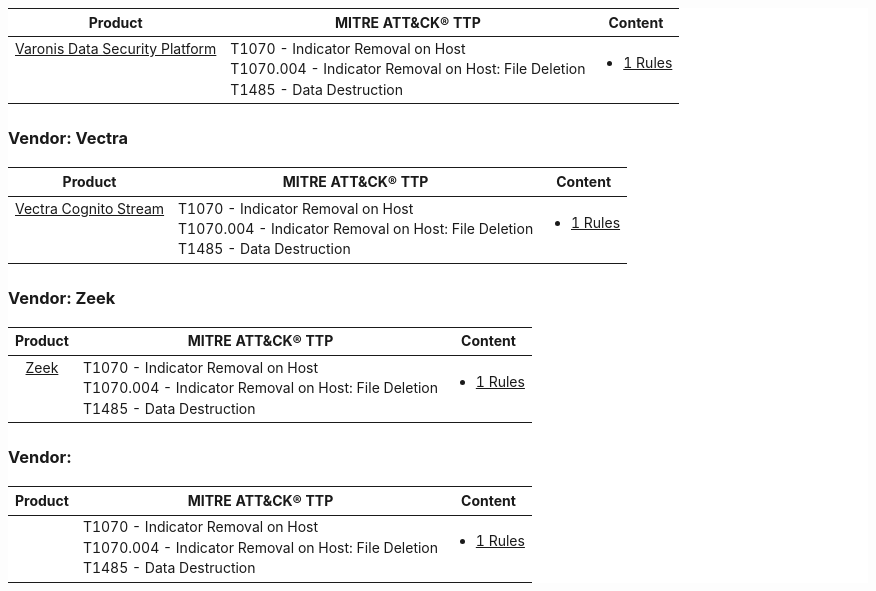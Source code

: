 |                                                           Product                                                           | MITRE ATT&CK® TTP                                                                                                         | Content                                                                                                                                        |
|:---------------------------------------------------------------------------------------------------------------------------:| ------------------------------------------------------------------------------------------------------------------------- | ---------------------------------------------------------------------------------------------------------------------------------------------- |
| [Varonis Data Security Platform](../DS/Varonis/varonis_data_security_platform/ds_varonis_varonis_data_security_platform.md) | T1070 - Indicator Removal on Host<br>T1070.004 - Indicator Removal on Host: File Deletion<br>T1485 - Data Destruction<br> | [<ul><li>1 Rules</li></ul>](../DS/Varonis/varonis_data_security_platform/RM/r_m_varonis_varonis_data_security_platform_Destruction_of_Data.md) |
### Vendor: Vectra
|                                            Product                                             | MITRE ATT&CK® TTP                                                                                                         | Content                                                                                                                    |
|:----------------------------------------------------------------------------------------------:| ------------------------------------------------------------------------------------------------------------------------- | -------------------------------------------------------------------------------------------------------------------------- |
| [Vectra Cognito Stream](../DS/Vectra/vectra_cognito_stream/ds_vectra_vectra_cognito_stream.md) | T1070 - Indicator Removal on Host<br>T1070.004 - Indicator Removal on Host: File Deletion<br>T1485 - Data Destruction<br> | [<ul><li>1 Rules</li></ul>](../DS/Vectra/vectra_cognito_stream/RM/r_m_vectra_vectra_cognito_stream_Destruction_of_Data.md) |
### Vendor: Zeek
|                 Product                 | MITRE ATT&CK® TTP                                                                                                         | Content                                                                              |
|:---------------------------------------:| ------------------------------------------------------------------------------------------------------------------------- | ------------------------------------------------------------------------------------ |
| [Zeek](../DS/Zeek/zeek/ds_zeek_zeek.md) | T1070 - Indicator Removal on Host<br>T1070.004 - Indicator Removal on Host: File Deletion<br>T1485 - Data Destruction<br> | [<ul><li>1 Rules</li></ul>](../DS/Zeek/zeek/RM/r_m_zeek_zeek_Destruction_of_Data.md) |
### Vendor: 
|       Product       | MITRE ATT&CK® TTP                                                                                                         | Content                                                              |
|:-------------------:| ------------------------------------------------------------------------------------------------------------------------- | -------------------------------------------------------------------- |
| [](../DS///ds__.md) | T1070 - Indicator Removal on Host<br>T1070.004 - Indicator Removal on Host: File Deletion<br>T1485 - Data Destruction<br> | [<ul><li>1 Rules</li></ul>](../DS///RM/r_m___Destruction_of_Data.md) |
